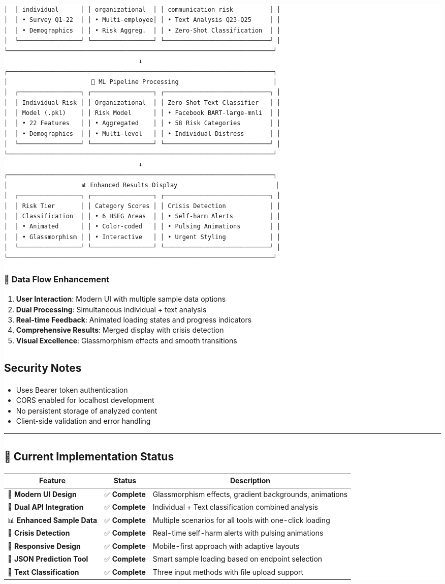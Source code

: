 ```
│  │ individual      │ │ organizational  │ │ communication_risk          │ │
│  │ • Survey Q1-22  │ │ • Multi-employee│ │ • Text Analysis Q23-Q25     │ │
│  │ • Demographics  │ │ • Risk Aggreg.  │ │ • Zero-Shot Classification  │ │
│  └─────────────────┘ └─────────────────┘ └─────────────────────────────┘ │
└─────────────────────────────────────────────────────────────────────────┘
                                     ↓
┌─────────────────────────────────────────────────────────────────────────┐
│                       🧠 ML Pipeline Processing                          │
│  ┌─────────────────┐ ┌─────────────────┐ ┌─────────────────────────────┐ │
│  │ Individual Risk │ │ Organizational  │ │ Zero-Shot Text Classifier   │ │
│  │ Model (.pkl)    │ │ Risk Model      │ │ • Facebook BART-large-mnli  │ │
│  │ • 22 Features   │ │ • Aggregated    │ │ • 58 Risk Categories        │ │
│  │ • Demographics  │ │ • Multi-level   │ │ • Individual Distress       │ │
│  └─────────────────┘ └─────────────────┘ └─────────────────────────────┘ │
└─────────────────────────────────────────────────────────────────────────┘
                                     ↓
┌─────────────────────────────────────────────────────────────────────────┐
│                    📊 Enhanced Results Display                           │
│  ┌─────────────────┐ ┌─────────────────┐ ┌─────────────────────────────┐ │
│  │ Risk Tier       │ │ Category Scores │ │ Crisis Detection            │ │
│  │ Classification  │ │ • 6 HSEG Areas  │ │ • Self-harm Alerts          │ │
│  │ • Animated      │ │ • Color-coded   │ │ • Pulsing Animations        │ │
│  │ • Glassmorphism │ │ • Interactive   │ │ • Urgent Styling            │ │
│  └─────────────────┘ └─────────────────┘ └─────────────────────────────┘ │
└─────────────────────────────────────────────────────────────────────────┘
```

### 🔄 **Data Flow Enhancement**
1. **User Interaction**: Modern UI with multiple sample data options
2. **Dual Processing**: Simultaneous individual + text analysis
3. **Real-time Feedback**: Animated loading states and progress indicators
4. **Comprehensive Results**: Merged display with crisis detection
5. **Visual Excellence**: Glassmorphism effects and smooth transitions

## Security Notes

- Uses Bearer token authentication
- CORS enabled for localhost development
- No persistent storage of analyzed content
- Client-side validation and error handling

---

## 🎯 **Current Implementation Status**

| Feature | Status | Description |
|---------|--------|-------------|
| 🎨 **Modern UI Design** | ✅ **Complete** | Glassmorphism effects, gradient backgrounds, animations |
| 🚀 **Dual API Integration** | ✅ **Complete** | Individual + Text classification combined analysis |
| 📊 **Enhanced Sample Data** | ✅ **Complete** | Multiple scenarios for all tools with one-click loading |
| 🎯 **Crisis Detection** | ✅ **Complete** | Real-time self-harm alerts with pulsing animations |
| 📱 **Responsive Design** | ✅ **Complete** | Mobile-first approach with adaptive layouts |
| 🔧 **JSON Prediction Tool** | ✅ **Complete** | Smart sample loading based on endpoint selection |
| 📝 **Text Classification** | ✅ **Complete** | Three input methods with file upload support |
